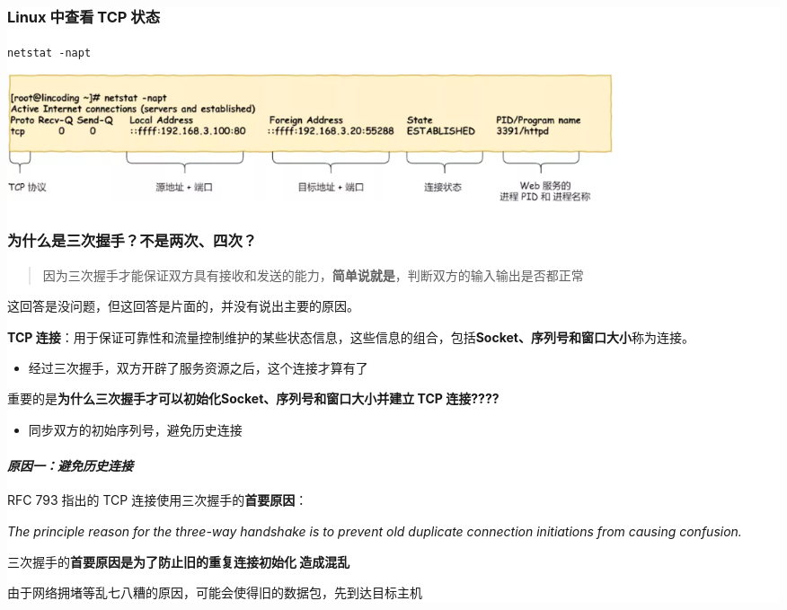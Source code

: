 





###  Linux 中查看 TCP 状态



```shell
netstat -napt
```

<img src="计算机网络.assets/image-20200604142828578.png" alt="image-20200604142828578" style="zoom:80%;" />





### 为什么是三次握手？不是两次、四次？



> 因为三次握手才能保证双方具有接收和发送的能力，**简单说就是**，判断双方的输入输出是否都正常

这回答是没问题，但这回答是片面的，并没有说出主要的原因。



**TCP 连接**：用于保证可靠性和流量控制维护的某些状态信息，这些信息的组合，包括**Socket、序列号和窗口大小**称为连接。

- 经过三次握手，双方开辟了服务资源之后，这个连接才算有了



重要的是**为什么三次握手才可以初始化Socket、序列号和窗口大小并建立 TCP 连接????**

- 同步双方的初始序列号，避免历史连接





#### *原因一：避免历史连接*

RFC 793 指出的 TCP 连接使用三次握手的**首要原因**：

*The principle reason for the three-way handshake is to prevent old duplicate connection initiations from causing confusion.*

三次握手的**首要原因是为了防止旧的重复连接初始化 造成混乱**



由于网络拥堵等乱七八糟的原因，可能会使得旧的数据包，先到达目标主机
